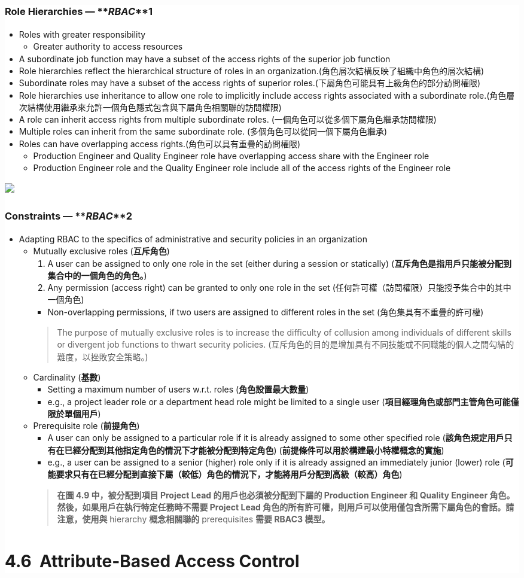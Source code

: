 ### Role Hierarchies — **_RBAC_****1**

*   Roles with greater responsibility
    *   Greater authority to access resources
*   A subordinate job function may have a subset of the access rights of the superior job function
*   Role hierarchies reflect the hierarchical structure of roles in an organization.(角色層次結構反映了組織中角色的層次結構)
*   Subordinate roles may have a subset of the access rights of superior roles.(下屬角色可能具有上級角色的部分訪問權限)
*   Role hierarchies use inheritance to allow one role to implicitly include access rights associated with a subordinate role.(角色層次結構使用繼承來允許一個角色隱式包含與下屬角色相關聯的訪問權限)
*   A role can inherit access rights from multiple subordinate roles. (一個角色可以從多個下屬角色繼承訪問權限)
*   Multiple roles can inherit from the same subordinate role. (多個角色可以從同一個下屬角色繼承)
*   Roles can have overlapping access rights.(角色可以具有重疊的訪問權限)
    *   Production Engineer and Quality Engineer role have overlapping access share with the Engineer role
    *   Production Engineer role and the Quality Engineer role include all of the access rights of the Engineer role

![](https://t3764800.p.clickup-attachments.com/t3764800/b01a9ac3-27c4-46e6-9f26-e6091c0a8ad3/Screen%20Shot%202023-11-10%20at%2011.58.02%20AM.png)

### Constraints — **_RBAC_****2**

*   Adapting RBAC to the specifics of administrative and security policies in an organization
    *   Mutually exclusive roles (**互斥角色**)
        1. A user can be assigned to only one role in the set (either during a session or statically) (**互斥角色是指用戶只能被分配到集合中的一個角色的角色。**)
        2. Any permission (access right) can be granted to only one role in the set (任何許可權（訪問權限）只能授予集合中的其中一個角色)
        *   Non-overlapping permissions, if two users are assigned to different roles in the set (角色集具有不重疊的許可權)
        > The purpose of mutually exclusive roles is to increase the difficulty of collusion among individuals of different skills or divergent job functions to thwart security policies. (互斥角色的目的是增加具有不同技能或不同職能的個人之間勾結的難度，以挫敗安全策略。)
    *   Cardinality (**基數**)
        *   Setting a maximum number of users w.r.t. roles (**角色設置最大數量**)
        *   e.g., a project leader role or a department head role might be limited to a single user (**項目經理角色或部門主管角色可能僅限於單個用戶**)
    *   Prerequisite role (**前提角色**)
        *   A user can only be assigned to a particular role if it is already assigned to some other specified role (**該角色規定用戶只有在已經分配到其他指定角色的情況下才能被分配到特定角色**) (**前提條件可以用於構建最小特權概念的實施**)
        *   e.g., a user can be assigned to a senior (higher) role only if it is already assigned an immediately junior (lower) role (**可能要求只有在已經分配到直接下屬（較低）角色的情況下，才能將用戶分配到高級（較高）角色**)
        > **在圖 4.9 中，被分配到項目 Project Lead 的用戶也必須被分配到下屬的 Production Engineer 和 Quality Engineer 角色。然後，如果用戶在執行特定任務時不需要 Project Lead 角色的所有許可權，則用戶可以使用僅包含所需下屬角色的會話。請注意，使用與** hierarchy **概念相關聯的** prerequisites **需要 RBAC3 模型。**

###   

# **4.6  Attribute-Based Access Control**
